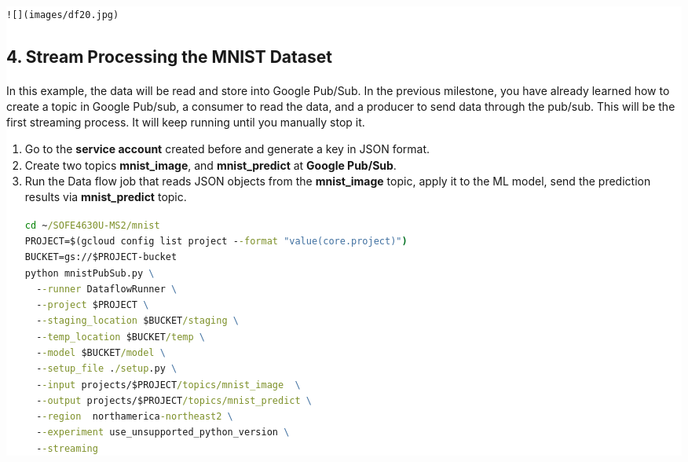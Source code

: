     ![](images/df20.jpg)

## 4. Stream Processing the MNIST Dataset

In this example, the data will be read and store into Google Pub/Sub. In the previous milestone, you have already learned how to create a topic in Google Pub/sub, a consumer to read the data, and a producer to send data through the pub/sub. This will be the first streaming process. It will keep running until you manually stop it.

1. Go to the **service account** created before and generate a key in JSON format.
2. Create two topics **mnist_image**, and **mnist_predict** at **Google Pub/Sub**.
3. Run the Data flow job that reads JSON objects from the **mnist_image** topic, apply it to the ML model, send the prediction results via **mnist_predict** topic.
    ``` cmd
    cd ~/SOFE4630U-MS2/mnist
    PROJECT=$(gcloud config list project --format "value(core.project)")
    BUCKET=gs://$PROJECT-bucket
    python mnistPubSub.py \
      --runner DataflowRunner \
      --project $PROJECT \
      --staging_location $BUCKET/staging \
      --temp_location $BUCKET/temp \
      --model $BUCKET/model \
      --setup_file ./setup.py \
      --input projects/$PROJECT/topics/mnist_image	\
      --output projects/$PROJECT/topics/mnist_predict \
      --region  northamerica-northeast2 \
      --experiment use_unsupported_python_version \
      --streaming